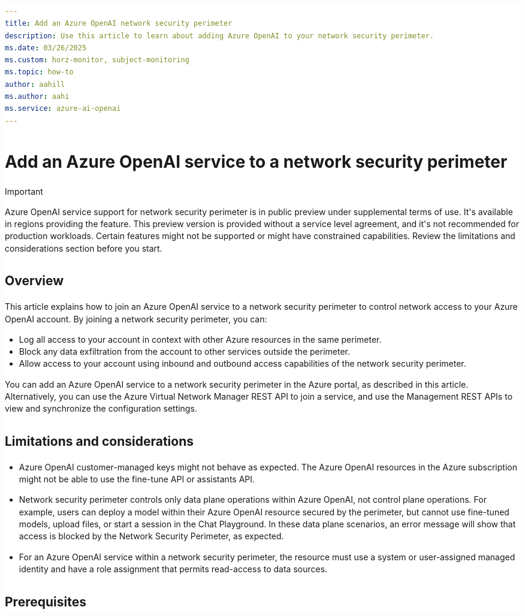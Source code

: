```yaml
---
title: Add an Azure OpenAI network security perimeter
description: Use this article to learn about adding Azure OpenAI to your network security perimeter.
ms.date: 03/26/2025
ms.custom: horz-monitor, subject-monitoring
ms.topic: how-to
author: aahill
ms.author: aahi
ms.service: azure-ai-openai
---
```


# Add an Azure OpenAI service to a network security perimeter

> [!IMPORTANT]
> Azure OpenAI service support for network security perimeter is in public preview under supplemental terms of use. It's available in regions providing the feature. This preview version is provided without a service level agreement, and it's not recommended for production workloads. Certain features might not be supported or might have constrained capabilities.
> Review the limitations and considerations section before you start.

## Overview
This article explains how to join an Azure OpenAI service to a network security perimeter to control network access to your Azure OpenAI account. By joining a network security perimeter, you can:
- Log all access to your account in context with other Azure resources in the same perimeter.
- Block any data exfiltration from the account to other services outside the perimeter.
- Allow access to your account using inbound and outbound access capabilities of the network security perimeter.

You can add an Azure OpenAI service to a network security perimeter in the Azure portal, as described in this article. Alternatively, you can use the Azure Virtual Network Manager REST API to join a service, and use the Management REST APIs to view and synchronize the configuration settings.

## Limitations and considerations
* Azure OpenAI customer-managed keys might not behave as expected. The Azure OpenAI resources in the Azure subscription might not be able to use the fine-tune API or assistants API.

* Network security perimeter controls only data plane operations within Azure OpenAI, not control plane operations. For example, users can deploy a model within their Azure OpenAI resource secured by the perimeter, but cannot use fine-tuned models, upload files, or start a session in the Chat Playground. In these data plane scenarios, an error message will show that access is blocked by the Network Security Perimeter, as expected.

* For an Azure OpenAI service within a network security perimeter, the resource must use a system or user-assigned managed identity and have a role assignment that permits read-access to data sources.

## Prerequisites
